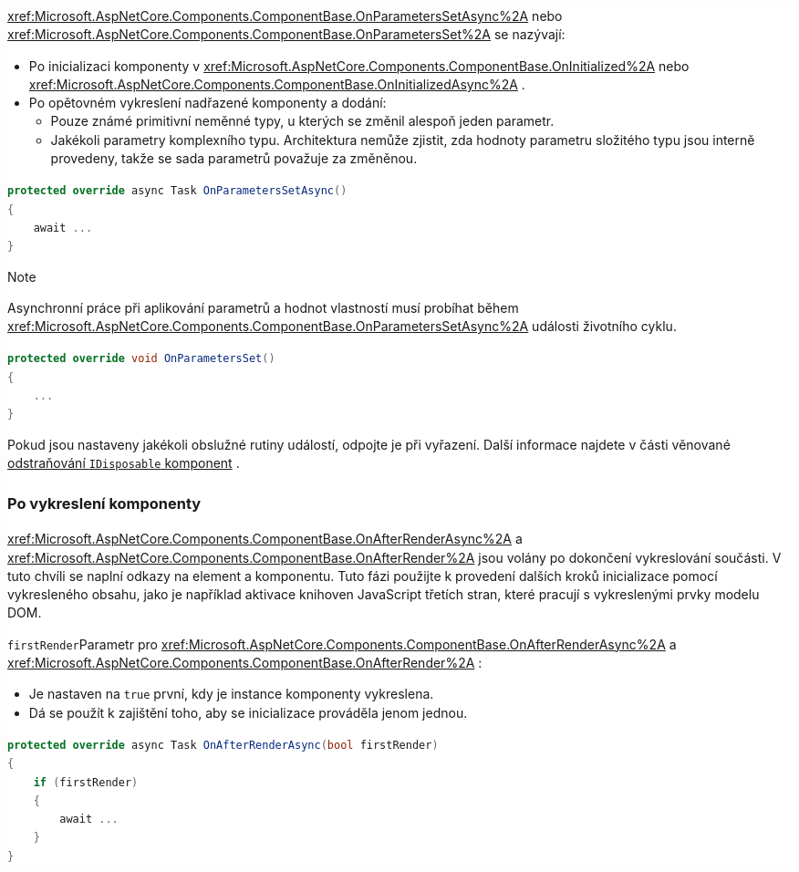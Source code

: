 <xref:Microsoft.AspNetCore.Components.ComponentBase.OnParametersSetAsync%2A> nebo <xref:Microsoft.AspNetCore.Components.ComponentBase.OnParametersSet%2A> se nazývají:

* Po inicializaci komponenty v <xref:Microsoft.AspNetCore.Components.ComponentBase.OnInitialized%2A> nebo <xref:Microsoft.AspNetCore.Components.ComponentBase.OnInitializedAsync%2A> .
* Po opětovném vykreslení nadřazené komponenty a dodání:
  * Pouze známé primitivní neměnné typy, u kterých se změnil alespoň jeden parametr.
  * Jakékoli parametry komplexního typu. Architektura nemůže zjistit, zda hodnoty parametru složitého typu jsou interně provedeny, takže se sada parametrů považuje za změněnou.

```csharp
protected override async Task OnParametersSetAsync()
{
    await ...
}
```

> [!NOTE]
> Asynchronní práce při aplikování parametrů a hodnot vlastností musí probíhat během <xref:Microsoft.AspNetCore.Components.ComponentBase.OnParametersSetAsync%2A> události životního cyklu.

```csharp
protected override void OnParametersSet()
{
    ...
}
```

Pokud jsou nastaveny jakékoli obslužné rutiny událostí, odpojte je při vyřazení. Další informace najdete v části věnované [odstraňování `IDisposable` komponent](#component-disposal-with-idisposable) .

### <a name="after-component-render"></a>Po vykreslení komponenty

<xref:Microsoft.AspNetCore.Components.ComponentBase.OnAfterRenderAsync%2A> a <xref:Microsoft.AspNetCore.Components.ComponentBase.OnAfterRender%2A> jsou volány po dokončení vykreslování součásti. V tuto chvíli se naplní odkazy na element a komponentu. Tuto fázi použijte k provedení dalších kroků inicializace pomocí vykresleného obsahu, jako je například aktivace knihoven JavaScript třetích stran, které pracují s vykreslenými prvky modelu DOM.

`firstRender`Parametr pro <xref:Microsoft.AspNetCore.Components.ComponentBase.OnAfterRenderAsync%2A> a <xref:Microsoft.AspNetCore.Components.ComponentBase.OnAfterRender%2A> :

* Je nastaven na `true` první, kdy je instance komponenty vykreslena.
* Dá se použít k zajištění toho, aby se inicializace prováděla jenom jednou.

```csharp
protected override async Task OnAfterRenderAsync(bool firstRender)
{
    if (firstRender)
    {
        await ...
    }
}
```
